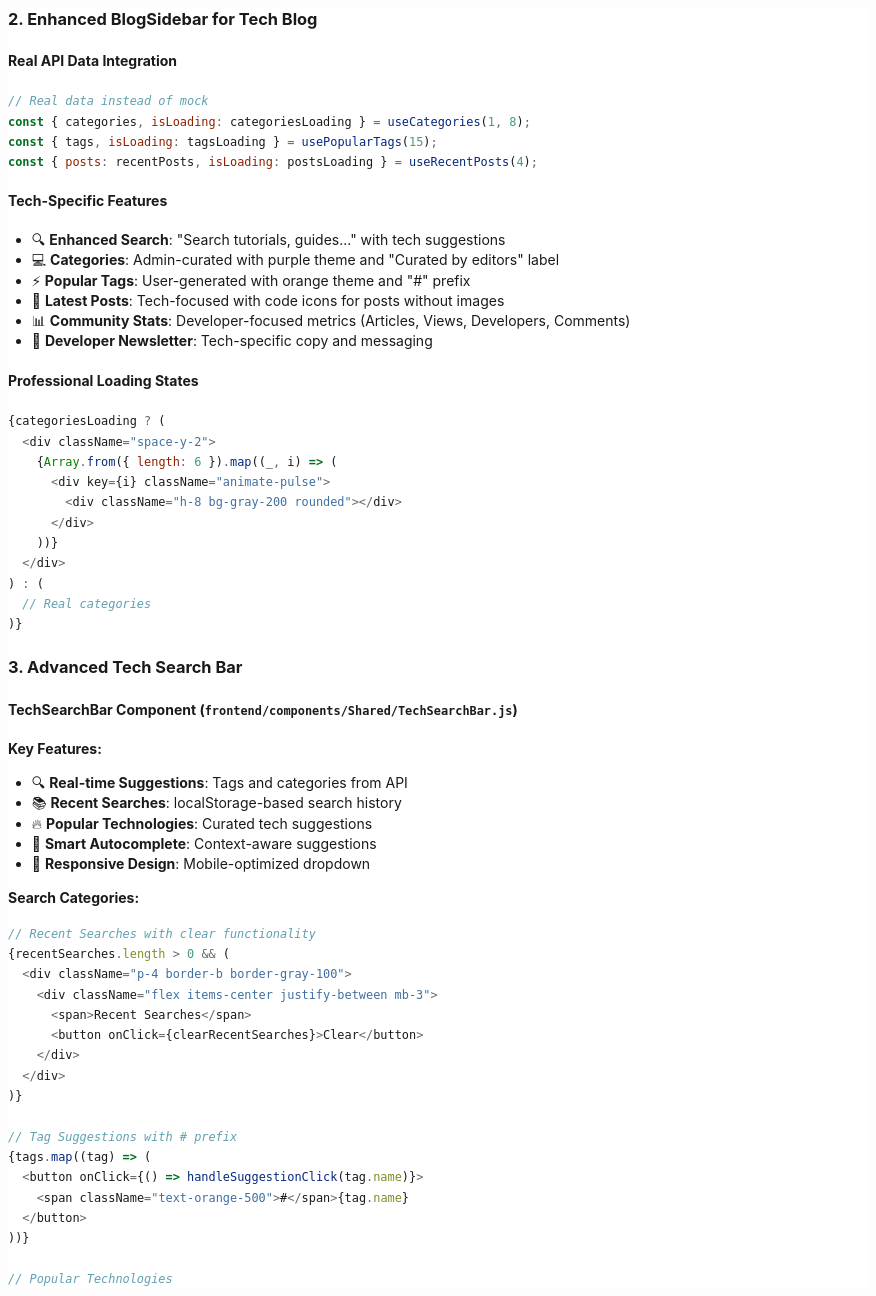 ### **2. Enhanced BlogSidebar for Tech Blog**

#### **Real API Data Integration**
```javascript
// Real data instead of mock
const { categories, isLoading: categoriesLoading } = useCategories(1, 8);
const { tags, isLoading: tagsLoading } = usePopularTags(15);
const { posts: recentPosts, isLoading: postsLoading } = useRecentPosts(4);
```

#### **Tech-Specific Features**
- 🔍 **Enhanced Search**: "Search tutorials, guides..." with tech suggestions
- 💻 **Categories**: Admin-curated with purple theme and "Curated by editors" label
- ⚡ **Popular Tags**: User-generated with orange theme and "#" prefix
- 🚀 **Latest Posts**: Tech-focused with code icons for posts without images
- 📊 **Community Stats**: Developer-focused metrics (Articles, Views, Developers, Comments)
- 📧 **Developer Newsletter**: Tech-specific copy and messaging

#### **Professional Loading States**
```javascript
{categoriesLoading ? (
  <div className="space-y-2">
    {Array.from({ length: 6 }).map((_, i) => (
      <div key={i} className="animate-pulse">
        <div className="h-8 bg-gray-200 rounded"></div>
      </div>
    ))}
  </div>
) : (
  // Real categories
)}
```

### **3. Advanced Tech Search Bar**

#### **TechSearchBar Component** (`frontend/components/Shared/TechSearchBar.js`)

**Key Features:**
- 🔍 **Real-time Suggestions**: Tags and categories from API
- 📚 **Recent Searches**: localStorage-based search history
- 🔥 **Popular Technologies**: Curated tech suggestions
- 🎯 **Smart Autocomplete**: Context-aware suggestions
- 📱 **Responsive Design**: Mobile-optimized dropdown

**Search Categories:**
```javascript
// Recent Searches with clear functionality
{recentSearches.length > 0 && (
  <div className="p-4 border-b border-gray-100">
    <div className="flex items-center justify-between mb-3">
      <span>Recent Searches</span>
      <button onClick={clearRecentSearches}>Clear</button>
    </div>
  </div>
)}

// Tag Suggestions with # prefix
{tags.map((tag) => (
  <button onClick={() => handleSuggestionClick(tag.name)}>
    <span className="text-orange-500">#</span>{tag.name}
  </button>
))}

// Popular Technologies
```